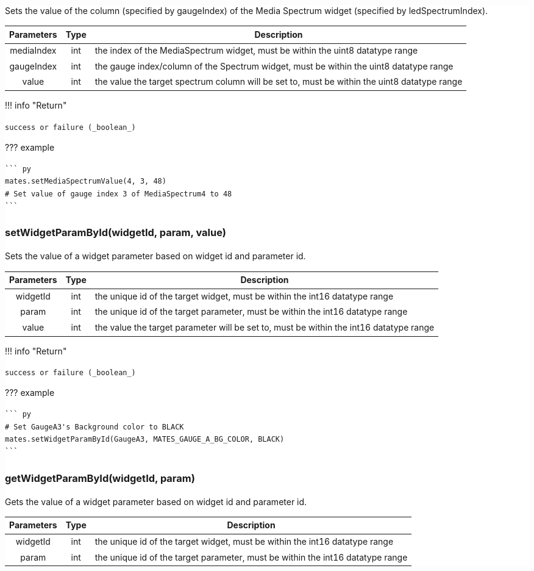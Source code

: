 Sets the value of the column (specified by gaugeIndex) of the Media Spectrum widget (specified by ledSpectrumIndex).

| Parameters | Type | Description                                     |
|:----------:|:----:| ----------------------------------------------- |
| mediaIndex | int  | the index of the MediaSpectrum widget, must be within the uint8 datatype range |
| gaugeIndex | int  | the gauge index/column of the Spectrum widget, must be within the uint8 datatype range |
| value      | int  | the value the target spectrum column will be set to, must be within the uint8 datatype range |

!!! info "Return"

    success or failure (_boolean_)

??? example

    ``` py
    mates.setMediaSpectrumValue(4, 3, 48)
    # Set value of gauge index 3 of MediaSpectrum4 to 48
    ```


### setWidgetParamById(widgetId, param, value)

Sets the value of a widget parameter based on widget id and parameter id.

| Parameters | Type | Description                                     |
|:----------:|:----:| ----------------------------------------------- |
| widgetId   | int  | the unique id of the target widget, must be within the int16 datatype range |
| param      | int  | the unique id of the target parameter, must be within the int16 datatype range |
| value      | int  | the value the target parameter will be set to, must be within the int16 datatype range |

!!! info "Return"

    success or failure (_boolean_)

??? example

    ``` py
    # Set GaugeA3's Background color to BLACK
    mates.setWidgetParamById(GaugeA3, MATES_GAUGE_A_BG_COLOR, BLACK)
    ```


### getWidgetParamById(widgetId, param)

Gets the value of a widget parameter based on widget id and parameter id.

| Parameters | Type | Description                                     |
|:----------:|:----:| ----------------------------------------------- |
| widgetId   | int  | the unique id of the target widget, must be within the int16 datatype range |
| param      | int  | the unique id of the target parameter, must be within the int16 datatype range |
